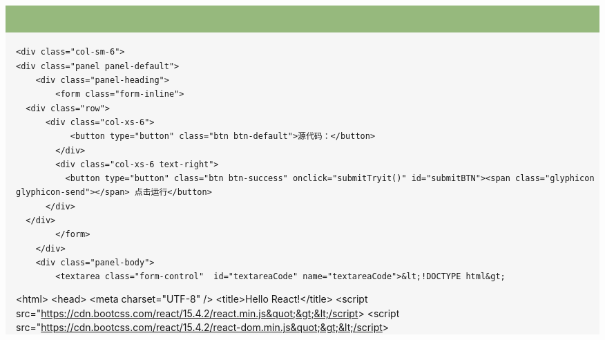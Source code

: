<!DOCTYPE html>
<html>
<head>
    <meta charset="utf-8"> 
    <title>菜鸟教程在线编辑器</title>
    <meta name="viewport" content="width=device-width, initial-scale=1.0">
    <link rel="stylesheet" href="//cdn.bootcss.com/bootstrap/3.3.7/css/bootstrap.min.css"> 
    <script src="//cdn.bootcss.com/codemirror/5.2.0/codemirror.min.js"></script>
	<link rel="stylesheet" href="//cdn.bootcss.com/codemirror/5.2.0/codemirror.min.css">
	<script src="//cdn.bootcss.com/codemirror/5.2.0/mode/htmlmixed/htmlmixed.min.js"></script>
	<script src="//cdn.bootcss.com/codemirror/5.2.0/mode/css/css.min.js"></script>
	<script src="//cdn.bootcss.com/codemirror/5.2.0/mode/javascript/javascript.min.js"></script>
	<script src="//cdn.bootcss.com/codemirror/5.2.0/mode/xml/xml.min.js"></script>
	<script src="//cdn.bootcss.com/codemirror/5.2.0/addon/edit/closetag.min.js"></script>
	<script src="//cdn.bootcss.com/codemirror/5.2.0/addon/edit/closebrackets.min.js"></script>
	<!--[if lt IE 9]>
	<script src="//cdn.bootcss.com/html5shiv/r29/html5.min.js"></script>
	<![endif]-->
</head>
<body>

<style>
body{min-height:300px;padding-top:90px;background: #f6f6f6;}.container{width:98%;padding-right:15px;padding-left:15px;margin-right:auto;margin-left:auto}.CodeMirror{min-height:300px}#textareaCode{min-height:300px}#iframeResult{display: block;overflow: hidden;border:0!important;min-width:100px;width:100%;min-height:300px;background-color:#fff}@media screen and (max-width:768px){#textareaCode{height:300px}.CodeMirror{height:300px}#iframeResult{height:300px}.form-inline{padding:6px 0 2px 0}}.logo h1{background-image:url(/images/logo-domain-white.png);background-repeat:no-repeat;text-indent:-9999px;width:160px;height:39px;margin-top:10px;display:block}
</style>
<nav class="navbar navbar-default navbar-fixed-top" style="background: #96b97d;">
  <div class="container">
    <div class="navbar-header logo"><h1>
      <a target="_blank" href="/" style="display: block;">RUNOOB.COM</a></h1>
    </div>
  </div>
</nav>
<div class="container" >
    <div class="row">
    
    <div class="col-sm-6">
	<div class="panel panel-default"> 
		<div class="panel-heading">
			<form class="form-inline">
      <div class="row">
          <div class="col-xs-6">
               <button type="button" class="btn btn-default">源代码：</button>
            </div>
            <div class="col-xs-6 text-right">
              <button type="button" class="btn btn-success" onclick="submitTryit()" id="submitBTN"><span class="glyphicon glyphicon-send"></span> 点击运行</button>
          </div>
      </div>
			</form>
		</div>
		<div class="panel-body">
			<textarea class="form-control"  id="textareaCode" name="textareaCode">&lt;!DOCTYPE html&gt;
&lt;html&gt;
  &lt;head&gt;
    &lt;meta charset=&quot;UTF-8&quot; /&gt;
    &lt;title&gt;Hello React!&lt;/title&gt;
    &lt;script src=&quot;https://cdn.bootcss.com/react/15.4.2/react.min.js&quot;&gt;&lt;/script&gt;
    &lt;script src=&quot;https://cdn.bootcss.com/react/15.4.2/react-dom.min.js&quot;&gt;&lt;/script&gt;